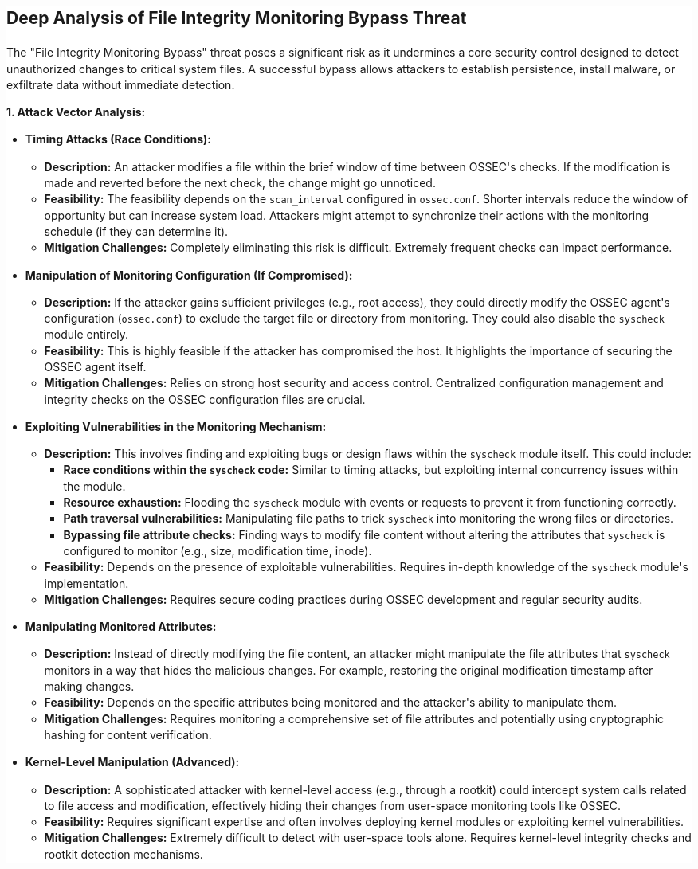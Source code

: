 
## Deep Analysis of File Integrity Monitoring Bypass Threat

The "File Integrity Monitoring Bypass" threat poses a significant risk as it undermines a core security control designed to detect unauthorized changes to critical system files. A successful bypass allows attackers to establish persistence, install malware, or exfiltrate data without immediate detection.

**1. Attack Vector Analysis:**

*   **Timing Attacks (Race Conditions):**
    *   **Description:** An attacker modifies a file within the brief window of time between OSSEC's checks. If the modification is made and reverted before the next check, the change might go unnoticed.
    *   **Feasibility:**  The feasibility depends on the `scan_interval` configured in `ossec.conf`. Shorter intervals reduce the window of opportunity but can increase system load. Attackers might attempt to synchronize their actions with the monitoring schedule (if they can determine it).
    *   **Mitigation Challenges:**  Completely eliminating this risk is difficult. Extremely frequent checks can impact performance.

*   **Manipulation of Monitoring Configuration (If Compromised):**
    *   **Description:** If the attacker gains sufficient privileges (e.g., root access), they could directly modify the OSSEC agent's configuration (`ossec.conf`) to exclude the target file or directory from monitoring. They could also disable the `syscheck` module entirely.
    *   **Feasibility:** This is highly feasible if the attacker has compromised the host. It highlights the importance of securing the OSSEC agent itself.
    *   **Mitigation Challenges:** Relies on strong host security and access control. Centralized configuration management and integrity checks on the OSSEC configuration files are crucial.

*   **Exploiting Vulnerabilities in the Monitoring Mechanism:**
    *   **Description:**  This involves finding and exploiting bugs or design flaws within the `syscheck` module itself. This could include:
        *   **Race conditions within the `syscheck` code:**  Similar to timing attacks, but exploiting internal concurrency issues within the module.
        *   **Resource exhaustion:**  Flooding the `syscheck` module with events or requests to prevent it from functioning correctly.
        *   **Path traversal vulnerabilities:**  Manipulating file paths to trick `syscheck` into monitoring the wrong files or directories.
        *   **Bypassing file attribute checks:**  Finding ways to modify file content without altering the attributes that `syscheck` is configured to monitor (e.g., size, modification time, inode).
    *   **Feasibility:**  Depends on the presence of exploitable vulnerabilities. Requires in-depth knowledge of the `syscheck` module's implementation.
    *   **Mitigation Challenges:** Requires secure coding practices during OSSEC development and regular security audits.

*   **Manipulating Monitored Attributes:**
    *   **Description:**  Instead of directly modifying the file content, an attacker might manipulate the file attributes that `syscheck` monitors in a way that hides the malicious changes. For example, restoring the original modification timestamp after making changes.
    *   **Feasibility:**  Depends on the specific attributes being monitored and the attacker's ability to manipulate them.
    *   **Mitigation Challenges:**  Requires monitoring a comprehensive set of file attributes and potentially using cryptographic hashing for content verification.

*   **Kernel-Level Manipulation (Advanced):**
    *   **Description:**  A sophisticated attacker with kernel-level access (e.g., through a rootkit) could intercept system calls related to file access and modification, effectively hiding their changes from user-space monitoring tools like OSSEC.
    *   **Feasibility:**  Requires significant expertise and often involves deploying kernel modules or exploiting kernel vulnerabilities.
    *   **Mitigation Challenges:**  Extremely difficult to detect with user-space tools alone. Requires kernel-level integrity checks and rootkit detection mechanisms.
